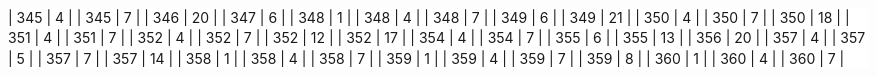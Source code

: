 | 345     | 4            |
| 345     | 7            |
| 346     | 20           |
| 347     | 6            |
| 348     | 1            |
| 348     | 4            |
| 348     | 7            |
| 349     | 6            |
| 349     | 21           |
| 350     | 4            |
| 350     | 7            |
| 350     | 18           |
| 351     | 4            |
| 351     | 7            |
| 352     | 4            |
| 352     | 7            |
| 352     | 12           |
| 352     | 17           |
| 354     | 4            |
| 354     | 7            |
| 355     | 6            |
| 355     | 13           |
| 356     | 20           |
| 357     | 4            |
| 357     | 5            |
| 357     | 7            |
| 357     | 14           |
| 358     | 1            |
| 358     | 4            |
| 358     | 7            |
| 359     | 1            |
| 359     | 4            |
| 359     | 7            |
| 359     | 8            |
| 360     | 1            |
| 360     | 4            |
| 360     | 7            |